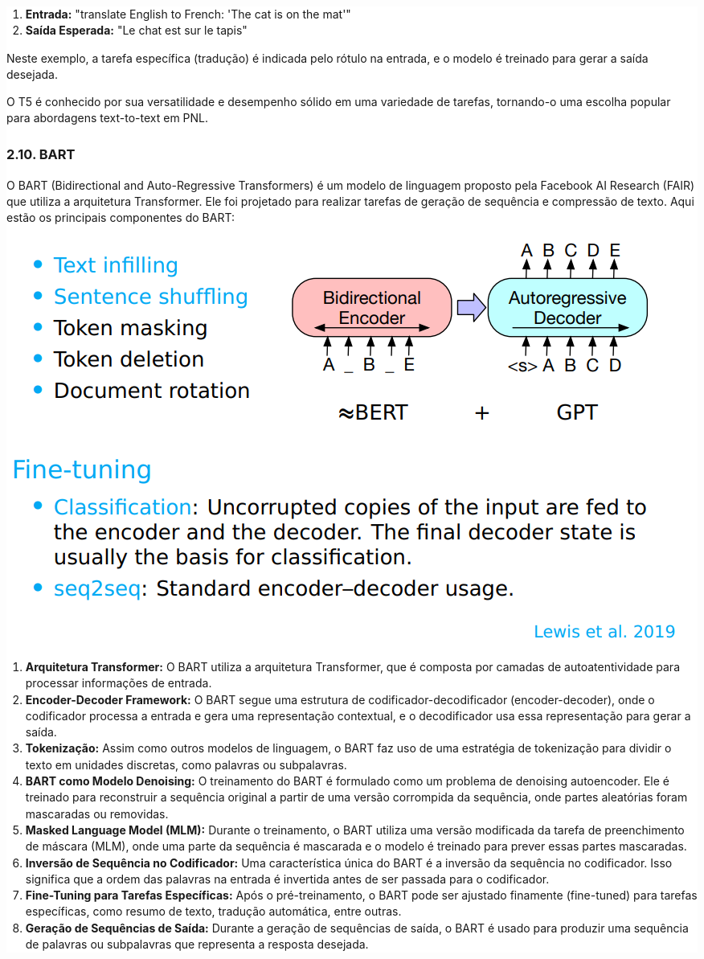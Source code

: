 1. **Entrada:** "translate English to French: 'The cat is on the mat'"
2. **Saída Esperada:** "Le chat est sur le tapis"

Neste exemplo, a tarefa específica (tradução) é indicada pelo rótulo na entrada, e o modelo é treinado para gerar a saída desejada.

O T5 é conhecido por sua versatilidade e desempenho sólido em uma variedade de tarefas, tornando-o uma escolha popular para abordagens text-to-text em PNL.

### 2.10. BART
O BART (Bidirectional and Auto-Regressive Transformers) é um modelo de linguagem proposto pela Facebook AI Research (FAIR) que utiliza a arquitetura Transformer. Ele foi projetado para realizar tarefas de geração de sequência e compressão de texto. Aqui estão os principais componentes do BART:

<img src="./imgs/bart.png">

1. **Arquitetura Transformer:** O BART utiliza a arquitetura Transformer, que é composta por camadas de autoatentividade para processar informações de entrada.
2. **Encoder-Decoder Framework:** O BART segue uma estrutura de codificador-decodificador (encoder-decoder), onde o codificador processa a entrada e gera uma representação contextual, e o decodificador usa essa representação para gerar a saída.
3. **Tokenização:** Assim como outros modelos de linguagem, o BART faz uso de uma estratégia de tokenização para dividir o texto em unidades discretas, como palavras ou subpalavras.
4. **BART como Modelo Denoising:** O treinamento do BART é formulado como um problema de denoising autoencoder. Ele é treinado para reconstruir a sequência original a partir de uma versão corrompida da sequência, onde partes aleatórias foram mascaradas ou removidas.
5. **Masked Language Model (MLM):** Durante o treinamento, o BART utiliza uma versão modificada da tarefa de preenchimento de máscara (MLM), onde uma parte da sequência é mascarada e o modelo é treinado para prever essas partes mascaradas.
6. **Inversão de Sequência no Codificador:** Uma característica única do BART é a inversão da sequência no codificador. Isso significa que a ordem das palavras na entrada é invertida antes de ser passada para o codificador.
7. **Fine-Tuning para Tarefas Específicas:** Após o pré-treinamento, o BART pode ser ajustado finamente (fine-tuned) para tarefas específicas, como resumo de texto, tradução automática, entre outras.
8. **Geração de Sequências de Saída:** Durante a geração de sequências de saída, o BART é usado para produzir uma sequência de palavras ou subpalavras que representa a resposta desejada.
